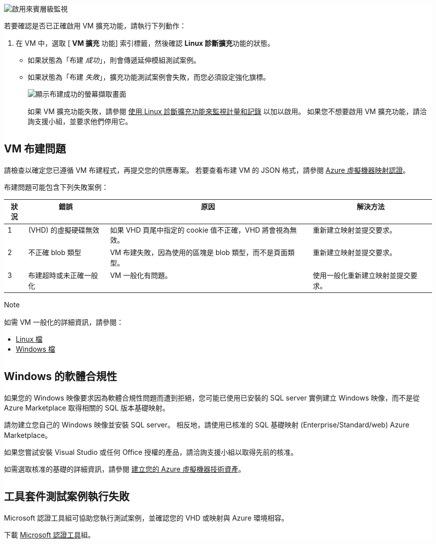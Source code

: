    ![啟用來賓層級監視](./media/vm-certification-issues-solutions-1.png)

若要確認是否已正確啟用 VM 擴充功能，請執行下列動作：

1. 在 VM 中，選取 [ **VM 擴充** 功能] 索引標籤，然後確認 **Linux 診斷擴充**功能的狀態。
    * 如果狀態為「布建 *成功*」，則會傳遞延伸模組測試案例。  
    * 如果狀態為「布建 *失敗*」，擴充功能測試案例會失敗，而您必須設定強化旗標。

      ![顯示布建成功的螢幕擷取畫面](./media/vm-certification-issues-solutions-2.png)

      如果 VM 擴充功能失敗，請參閱 [使用 Linux 診斷擴充功能來監視計量和記錄](../../virtual-machines/extensions/diagnostics-linux.md) 以加以啟用。 如果您不想要啟用 VM 擴充功能，請洽詢支援小組，並要求他們停用它。

## <a name="vm-provisioning-issue"></a>VM 布建問題

請檢查以確定您已遵循 VM 布建程式，再提交您的供應專案。 若要查看布建 VM 的 JSON 格式，請參閱 [Azure 虛擬機器映射認證](azure-vm-image-certification.md)。

布建問題可能包含下列失敗案例：

|狀況|錯誤|原因|解決方法|
|---|---|---|---|
|1| (VHD) 的虛擬硬碟無效|如果 VHD 頁尾中指定的 cookie 值不正確，VHD 將會視為無效。|重新建立映射並提交要求。|
|2|不正確 blob 類型|VM 布建失敗，因為使用的區塊是 blob 類型，而不是頁面類型。|重新建立映射並提交要求。|
|3|布建超時或未正確一般化|VM 一般化有問題。|使用一般化重新建立映射並提交要求。|

> [!NOTE]
> 如需 VM 一般化的詳細資訊，請參閱：
> - [Linux 檔](create-azure-vm-technical-asset.md#generalize-the-image)
> - [Windows 檔](../../virtual-machines/windows/capture-image-resource.md#generalize-the-windows-vm-using-sysprep)

## <a name="software-compliance-for-windows"></a>Windows 的軟體合規性

如果您的 Windows 映像要求因為軟體合規性問題而遭到拒絕，您可能已使用已安裝的 SQL server 實例建立 Windows 映像，而不是從 Azure Marketplace 取得相關的 SQL 版本基礎映射。

請勿建立您自己的 Windows 映像並安裝 SQL server。 相反地，請使用已核准的 SQL 基礎映射 (Enterprise/Standard/web) Azure Marketplace。

如果您嘗試安裝 Visual Studio 或任何 Office 授權的產品，請洽詢支援小組以取得先前的核准。

如需選取核准的基礎的詳細資訊，請參閱 [建立您的 Azure 虛擬機器技術資產](create-azure-vm-technical-asset.md#create-a-vm-image-using-an-approved-base)。

## <a name="tool-kit-test-case-execution-failed"></a>工具套件測試案例執行失敗 

Microsoft 認證工具組可協助您執行測試案例，並確認您的 VHD 或映射與 Azure 環境相容。

下載 [Microsoft 認證工具](azure-vm-image-certification.md)組。
